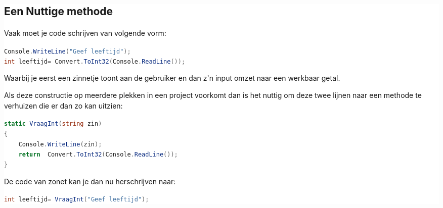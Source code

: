 ## Een Nuttige methode

Vaak moet je code schrijven van volgende vorm:

```csharp
Console.WriteLine("Geef leeftijd");
int leeftijd= Convert.ToInt32(Console.ReadLine());
```

Waarbij je eerst een zinnetje toont aan de gebruiker en dan z'n input omzet naar een werkbaar getal.

Als deze constructie op meerdere plekken in een project voorkomt dan is het nuttig om deze twee lijnen naar een methode te verhuizen die er dan zo kan uitzien:

```csharp
static VraagInt(string zin)
{
    Console.WriteLine(zin);
    return  Convert.ToInt32(Console.ReadLine());
}
```

De code van zonet kan je dan nu herschrijven naar:

```csharp
int leeftijd= VraagInt("Geef leeftijd");
```


